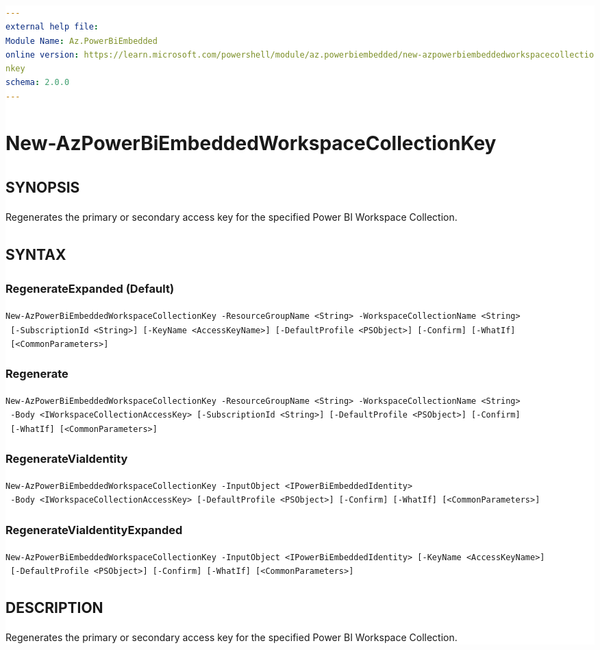 ```yaml
---
external help file:
Module Name: Az.PowerBiEmbedded
online version: https://learn.microsoft.com/powershell/module/az.powerbiembedded/new-azpowerbiembeddedworkspacecollectionkey
schema: 2.0.0
---
```


# New-AzPowerBiEmbeddedWorkspaceCollectionKey

## SYNOPSIS
Regenerates the primary or secondary access key for the specified Power BI Workspace Collection.

## SYNTAX

### RegenerateExpanded (Default)
```
New-AzPowerBiEmbeddedWorkspaceCollectionKey -ResourceGroupName <String> -WorkspaceCollectionName <String>
 [-SubscriptionId <String>] [-KeyName <AccessKeyName>] [-DefaultProfile <PSObject>] [-Confirm] [-WhatIf]
 [<CommonParameters>]
```

### Regenerate
```
New-AzPowerBiEmbeddedWorkspaceCollectionKey -ResourceGroupName <String> -WorkspaceCollectionName <String>
 -Body <IWorkspaceCollectionAccessKey> [-SubscriptionId <String>] [-DefaultProfile <PSObject>] [-Confirm]
 [-WhatIf] [<CommonParameters>]
```

### RegenerateViaIdentity
```
New-AzPowerBiEmbeddedWorkspaceCollectionKey -InputObject <IPowerBiEmbeddedIdentity>
 -Body <IWorkspaceCollectionAccessKey> [-DefaultProfile <PSObject>] [-Confirm] [-WhatIf] [<CommonParameters>]
```

### RegenerateViaIdentityExpanded
```
New-AzPowerBiEmbeddedWorkspaceCollectionKey -InputObject <IPowerBiEmbeddedIdentity> [-KeyName <AccessKeyName>]
 [-DefaultProfile <PSObject>] [-Confirm] [-WhatIf] [<CommonParameters>]
```

## DESCRIPTION
Regenerates the primary or secondary access key for the specified Power BI Workspace Collection.
